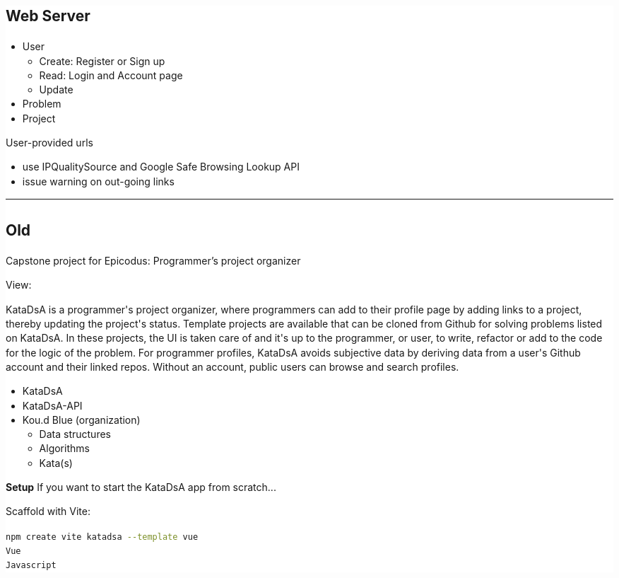 ## Web Server

- User
  - Create: Register or Sign up
  - Read: Login and Account page
  - Update
- Problem
- Project

User-provided urls
- use IPQualitySource and Google Safe Browsing Lookup API
- issue warning on out-going links

-----------------------------------------------------------------------------------

## Old

Capstone project for Epicodus: Programmer’s project organizer

View:

KataDsA is a programmer's project organizer, where programmers can add to their profile page by adding links to a project, thereby updating the project's status. Template projects are available that can be cloned from Github for solving problems listed on KataDsA. In these projects, the UI is taken care of and it's up to the programmer, or user, to write, refactor or add to the code for the logic of the problem. For programmer profiles, KataDsA avoids subjective data by deriving data from a user's Github account and their linked repos. Without an account, public users can browse and search profiles.

- KataDsA
- KataDsA-API
- Kou.d Blue (organization)
    - Data structures
    - Algorithms
    - Kata(s)

**Setup**
If you want to start the KataDsA app from scratch...

Scaffold with Vite:
```bash
npm create vite katadsa --template vue
Vue
Javascript
```